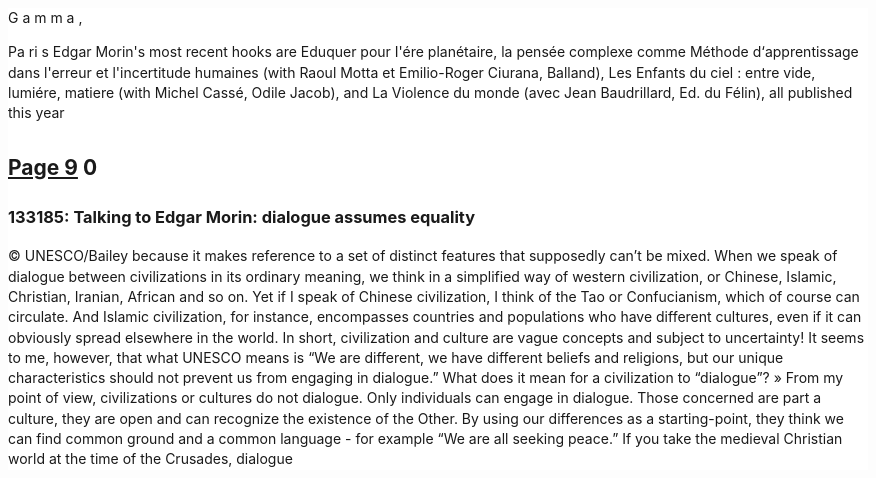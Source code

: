 G
a
m
m
a
,
 
Pa
ri
s 
Edgar Morin's 
most recent hooks 
are Eduquer pour 
I'ére planétaire, la 
pensée complexe 
comme Méthode 
d‘apprentissage 
dans l'erreur 
et l'incertitude 
humaines (with 
Raoul Motta et 
Emilio-Roger 
Ciurana, Balland), 
Les Enfants du ciel : 
entre vide, lumiére, 
matiere (with Michel 
Cassé, Odile Jacob), 
and La Violence du 
monde (avec Jean 
Baudrillard, Ed. du 
Félin), all published 
this year

## [Page 9](133120eng.pdf#page=9) 0

### 133185: Talking to Edgar Morin: dialogue assumes equality

    
© UNESCO/Bailey 
because it makes reference to a set of distinct features that 
supposedly can’t be mixed. When we speak of dialogue 
between civilizations in its ordinary meaning, we think 
in a simplified way of western civilization, or Chinese, 
Islamic, Christian, Iranian, African and so on. Yet if I speak 
of Chinese civilization, I think of the Tao or Confucianism, 
which of course can circulate. And Islamic civilization, for 
instance, encompasses countries and populations who have 
different cultures, even if it can obviously spread elsewhere 
in the world. In short, civilization and culture are vague 
concepts and subject to uncertainty! 
It seems to me, however, that what UNESCO means is “We 
are different, we have different beliefs and religions, but our 
unique characteristics should not prevent us from engaging 
in dialogue.” 
What does it mean for a civilization to “dialogue”? 
» From my point of view, civilizations or cultures do 
not dialogue. Only individuals can engage in dialogue. 
Those concerned are part a culture, they are open and 
can recognize the existence of the Other. By using our 
differences as a starting-point, they think we can find 
common ground and a common language - for example 
“We are all seeking peace.” If you take the medieval 
Christian world at the time of the Crusades, dialogue 